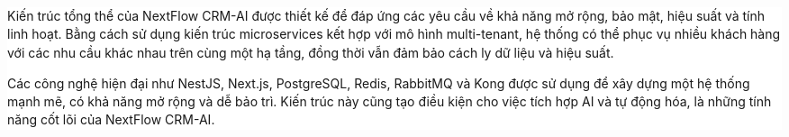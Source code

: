 Kiến trúc tổng thể của NextFlow CRM-AI được thiết kế để đáp ứng các yêu cầu về khả năng mở rộng, bảo mật, hiệu suất và tính linh hoạt. Bằng cách sử dụng kiến trúc microservices kết hợp với mô hình multi-tenant, hệ thống có thể phục vụ nhiều khách hàng với các nhu cầu khác nhau trên cùng một hạ tầng, đồng thời vẫn đảm bảo cách ly dữ liệu và hiệu suất.

Các công nghệ hiện đại như NestJS, Next.js, PostgreSQL, Redis, RabbitMQ và Kong được sử dụng để xây dựng một hệ thống mạnh mẽ, có khả năng mở rộng và dễ bảo trì. Kiến trúc này cũng tạo điều kiện cho việc tích hợp AI và tự động hóa, là những tính năng cốt lõi của NextFlow CRM-AI.
